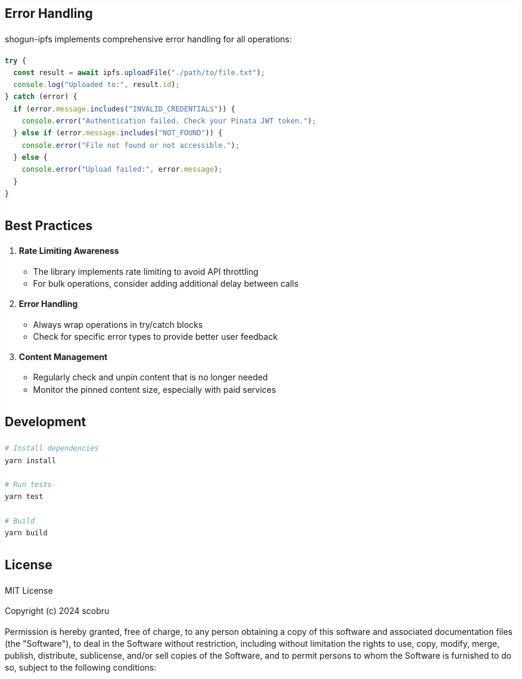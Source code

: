 ## Error Handling

shogun-ipfs implements comprehensive error handling for all operations:

```typescript
try {
  const result = await ipfs.uploadFile("./path/to/file.txt");
  console.log("Uploaded to:", result.id);
} catch (error) {
  if (error.message.includes("INVALID_CREDENTIALS")) {
    console.error("Authentication failed. Check your Pinata JWT token.");
  } else if (error.message.includes("NOT_FOUND")) {
    console.error("File not found or not accessible.");
  } else {
    console.error("Upload failed:", error.message);
  }
}
```

## Best Practices

1. **Rate Limiting Awareness**
   - The library implements rate limiting to avoid API throttling
   - For bulk operations, consider adding additional delay between calls

2. **Error Handling**
   - Always wrap operations in try/catch blocks
   - Check for specific error types to provide better user feedback

3. **Content Management**
   - Regularly check and unpin content that is no longer needed
   - Monitor the pinned content size, especially with paid services

## Development

```bash
# Install dependencies
yarn install

# Run tests
yarn test

# Build
yarn build
```

## License

MIT License

Copyright (c) 2024 scobru

Permission is hereby granted, free of charge, to any person obtaining a copy
of this software and associated documentation files (the "Software"), to deal
in the Software without restriction, including without limitation the rights
to use, copy, modify, merge, publish, distribute, sublicense, and/or sell
copies of the Software, and to permit persons to whom the Software is
furnished to do so, subject to the following conditions:
